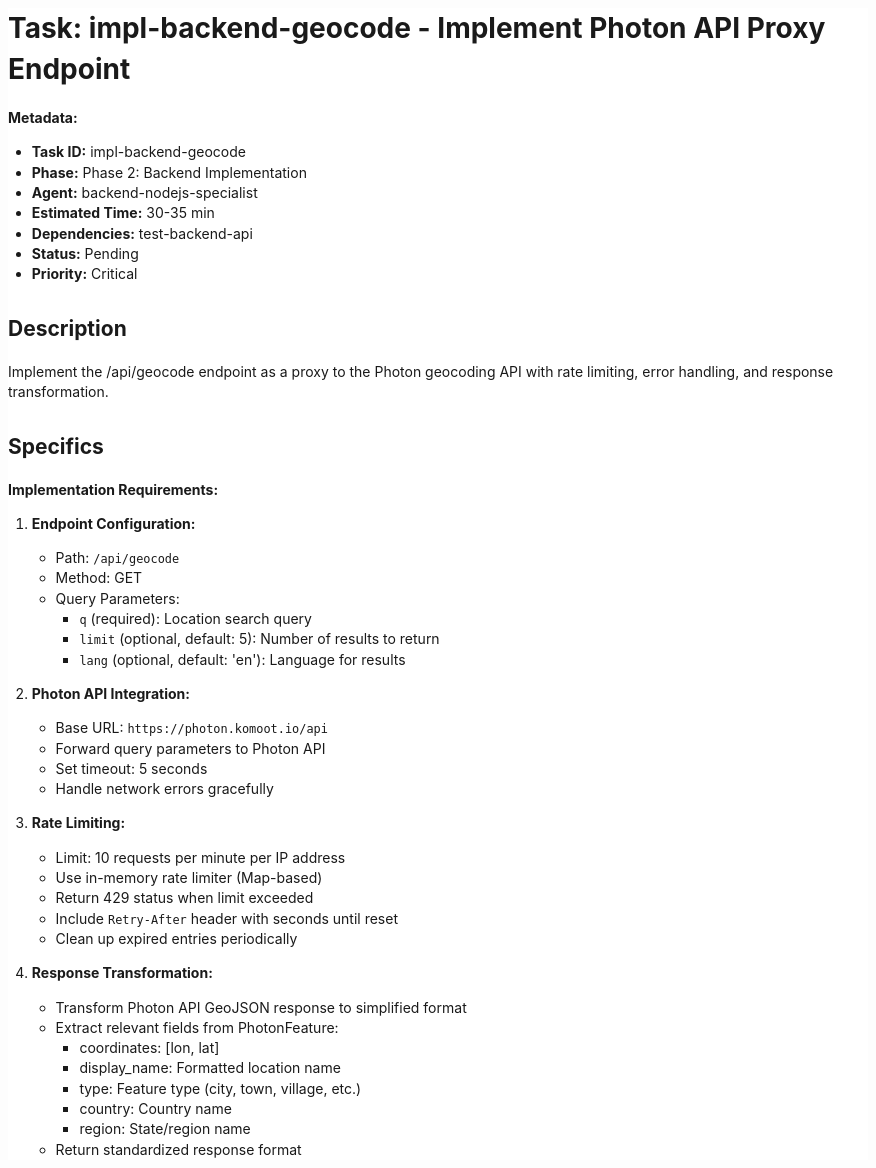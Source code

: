 # Task: impl-backend-geocode - Implement Photon API Proxy Endpoint

**Metadata:**
- **Task ID:** impl-backend-geocode
- **Phase:** Phase 2: Backend Implementation
- **Agent:** backend-nodejs-specialist
- **Estimated Time:** 30-35 min
- **Dependencies:** test-backend-api
- **Status:** Pending
- **Priority:** Critical

## Description

Implement the /api/geocode endpoint as a proxy to the Photon geocoding API with rate limiting, error handling, and response transformation.

## Specifics

**Implementation Requirements:**

1. **Endpoint Configuration:**
   - Path: `/api/geocode`
   - Method: GET
   - Query Parameters:
     - `q` (required): Location search query
     - `limit` (optional, default: 5): Number of results to return
     - `lang` (optional, default: 'en'): Language for results

2. **Photon API Integration:**
   - Base URL: `https://photon.komoot.io/api`
   - Forward query parameters to Photon API
   - Set timeout: 5 seconds
   - Handle network errors gracefully

3. **Rate Limiting:**
   - Limit: 10 requests per minute per IP address
   - Use in-memory rate limiter (Map-based)
   - Return 429 status when limit exceeded
   - Include `Retry-After` header with seconds until reset
   - Clean up expired entries periodically

4. **Response Transformation:**
   - Transform Photon API GeoJSON response to simplified format
   - Extract relevant fields from PhotonFeature:
     - coordinates: [lon, lat]
     - display_name: Formatted location name
     - type: Feature type (city, town, village, etc.)
     - country: Country name
     - region: State/region name
   - Return standardized response format
